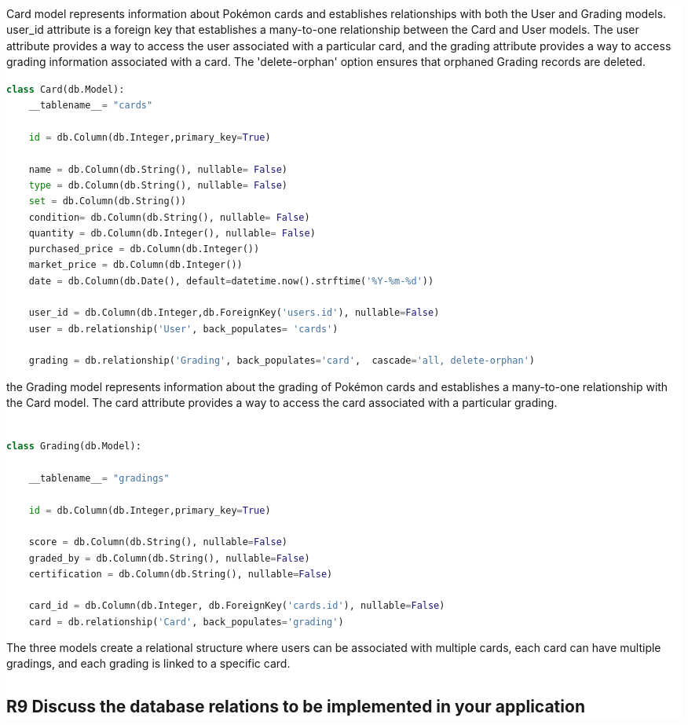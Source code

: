 Card model represents information about Pokémon cards and establishes relationships with both the User and Grading models. user_id attribute is a foreign key that establishes a many-to-one relationship between the Card and User models. The user attribute provides a way to access the user associated with a particular card, and the grading attribute provides a way to access grading information associated with a card.  The 'delete-orphan' option ensures that orphaned Grading records are deleted.

```python
class Card(db.Model):
    __tablename__= "cards"

    id = db.Column(db.Integer,primary_key=True)

    name = db.Column(db.String(), nullable= False)
    type = db.Column(db.String(), nullable= False)
    set = db.Column(db.String())
    condition= db.Column(db.String(), nullable= False)
    quantity = db.Column(db.Integer(), nullable= False)
    purchased_price = db.Column(db.Integer())
    market_price = db.Column(db.Integer())
    date = db.Column(db.Date(), default=datetime.now().strftime('%Y-%m-%d'))

    user_id = db.Column(db.Integer,db.ForeignKey('users.id'), nullable=False)
    user = db.relationship('User', back_populates= 'cards')
                           
    grading = db.relationship('Grading', back_populates='card',  cascade='all, delete-orphan')
```

the Grading model represents information about the grading of Pokémon cards and establishes a many-to-one relationship with the Card model. The card attribute provides a way to access the card associated with a particular grading.

```python

class Grading(db.Model):

    __tablename__= "gradings"
   
    id = db.Column(db.Integer,primary_key=True)
   
    score = db.Column(db.String(), nullable=False)
    graded_by = db.Column(db.String(), nullable=False)
    certification = db.Column(db.String(), nullable=False)

    card_id = db.Column(db.Integer, db.ForeignKey('cards.id'), nullable=False)
    card = db.relationship('Card', back_populates='grading')
```

The three models create a relational structure where users can be associated with multiple cards, each card can have multiple gradings, and each grading is linked to a specific card.


## R9 Discuss the database relations to be implemented in your application
